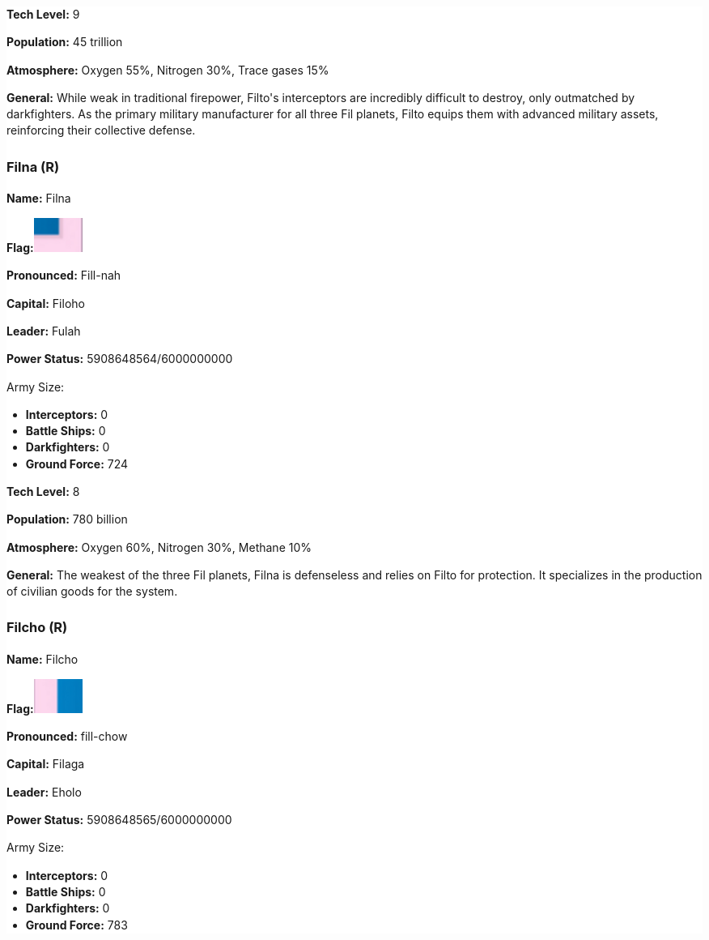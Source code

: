 **Tech Level:** 9

**Population:** 45 trillion

**Atmosphere:** Oxygen 55%, Nitrogen 30%, Trace gases 15%

**General:** While weak in traditional firepower, Filto's interceptors are incredibly difficult to destroy, only outmatched by darkfighters. As the primary military manufacturer for all three Fil planets, Filto equips them with advanced military assets, reinforcing their collective defense.

### Filna (R)

**Name:** Filna

**Flag:**![](images/Filna_flag.png)

**Pronounced:** Fill-nah

**Capital:** Filoho

**Leader:** Fulah

**Power Status:** 5908648564/6000000000

Army Size:
- **Interceptors:** 0
- **Battle Ships:** 0
- **Darkfighters:** 0
- **Ground Force:** 724

**Tech Level:** 8

**Population:** 780 billion

**Atmosphere:** Oxygen 60%, Nitrogen 30%, Methane 10%

**General:** The weakest of the three Fil planets, Filna is defenseless and relies on Filto for protection. It specializes in the production of civilian goods for the system.


### Filcho (R)

**Name:** Filcho

**Flag:**![](images/Filcho_flag.png)

**Pronounced:** fill-chow

**Capital:** Filaga

**Leader:** Eholo

**Power Status:** 5908648565/6000000000

Army Size:
- **Interceptors:** 0
- **Battle Ships:** 0
- **Darkfighters:** 0
- **Ground Force:** 783
